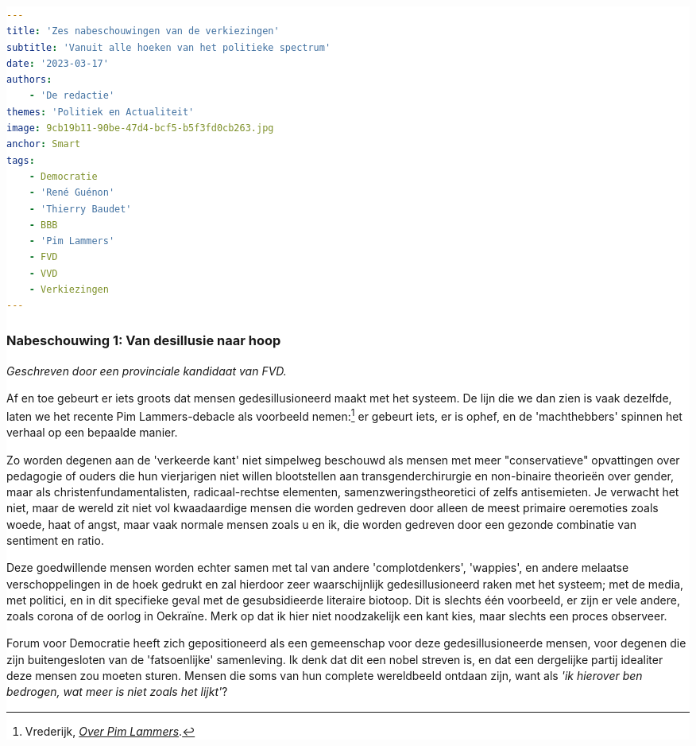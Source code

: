 ```yaml
---
title: 'Zes nabeschouwingen van de verkiezingen'
subtitle: 'Vanuit alle hoeken van het politieke spectrum'
date: '2023-03-17'
authors:
    - 'De redactie'
themes: 'Politiek en Actualiteit'
image: 9cb19b11-90be-47d4-bcf5-b5f3fd0cb263.jpg
anchor: Smart
tags:
    - Democratie
    - 'René Guénon'
    - 'Thierry Baudet'
    - BBB
    - 'Pim Lammers'
    - FVD
    - VVD
    - Verkiezingen
---
```


### Nabeschouwing 1: Van desillusie naar hoop

<span>

*Geschreven door een provinciale kandidaat van FVD.*

</span>

Af en toe gebeurt er iets groots dat mensen gedesillusioneerd maakt met het systeem. De lijn die we dan zien is vaak dezelfde, laten we het recente Pim Lammers-debacle als voorbeeld nemen:[^1] er gebeurt iets, er is ophef, en de 'machthebbers' spinnen het verhaal op een bepaalde manier.

Zo worden degenen aan de 'verkeerde kant' niet simpelweg beschouwd als mensen met meer "conservatieve" opvattingen over pedagogie of ouders die hun vierjarigen niet willen blootstellen aan transgenderchirurgie en non-binaire theorieën over gender, maar als christenfundamentalisten, radicaal-rechtse elementen, samenzweringstheoretici of zelfs antisemieten. Je verwacht het niet, maar de wereld zit niet vol kwaadaardige mensen die worden gedreven door alleen de meest primaire oeremoties zoals woede, haat of angst, maar vaak normale mensen zoals u en ik, die worden gedreven door een gezonde combinatie van sentiment en ratio.

Deze goedwillende mensen worden echter samen met tal van andere 'complotdenkers', 'wappies', en andere melaatse verschoppelingen in de hoek gedrukt en zal hierdoor zeer waarschijnlijk gedesillusioneerd raken met het systeem; met de media, met politici, en in dit specifieke geval met de gesubsidieerde literaire biotoop. Dit is slechts één voorbeeld, er zijn er vele andere, zoals corona of de oorlog in Oekraïne. Merk op dat ik hier niet noodzakelijk een kant kies, maar slechts een proces observeer.

Forum voor Democratie heeft zich gepositioneerd als een gemeenschap voor deze gedesillusioneerde mensen, voor degenen die zijn buitengesloten van de 'fatsoenlijke' samenleving. Ik denk dat dit een nobel streven is, en dat een dergelijke partij idealiter deze mensen zou moeten sturen. Mensen die soms van hun complete wereldbeeld ontdaan zijn, want als *'ik hierover ben bedrogen, wat meer is niet zoals het lijkt'*?


[^1]: Vrederijk, *[Over Pim Lammers](https://reactionair.nl/artikelen/over-pim-lammers/)*.
[^2]: NOS, *[Ontevredenheid over kabinet was belangrijke drijfveer voor kiezers](https://nos.nl/collectie/13923/artikel/2467627-ontevredenheid-over-kabinet-was-belangrijke-drijfveer-voor-kiezers)*.
[^3]: HaagseInsider, *[Twitter](https://twitter.com/HaagseInsider/status/1636320520751702016)*.